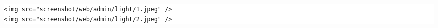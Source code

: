     <img src="screenshot/web/admin/light/1.jpeg" />
    <img src="screenshot/web/admin/light/2.jpeg" />